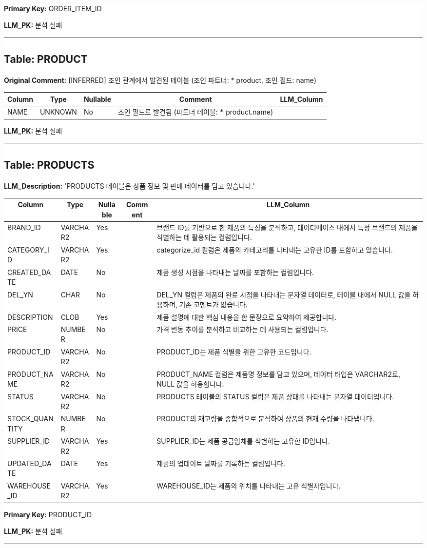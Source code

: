 **Primary Key:** ORDER_ITEM_ID

**LLM_PK:** 분석 실패

---

## Table: PRODUCT

**Original Comment:** [INFERRED] 조인 관계에서 발견된 테이블 (조인 파트너: *   product, 조인 필드: name)


| Column | Type | Nullable | Comment | LLM_Column |
|--------|------|----------|---------|------------|
| NAME | UNKNOWN | No | 조인 필드로 발견됨 (파트너 테이블: *   product.name) |  |

**LLM_PK:** 분석 실패

---

## Table: PRODUCTS

**LLM_Description:** 'PRODUCTS 테이블은 상품 정보 및 판매 데이터를 담고 있습니다.'


| Column | Type | Nullable | Comment | LLM_Column |
|--------|------|----------|---------|------------|
| BRAND_ID | VARCHAR2 | Yes |  | 브랜드 ID를 기반으로 한 제품의 특징을 분석하고, 데이터베이스 내에서 특정 브랜드의 제품을 식별하는 데 활용되는 컬럼입니다. |
| CATEGORY_ID | VARCHAR2 | Yes |  | categorize_id 컬럼은 제품의 카테고리를 나타내는 고유한 ID를 포함하고 있습니다. |
| CREATED_DATE | DATE | No |  | 제품 생성 시점을 나타내는 날짜를 포함하는 컬럼입니다. |
| DEL_YN | CHAR | No |  | DEL_YN 컬럼은 제품의 완료 시점을 나타내는 문자열 데이터로, 테이블 내에서 NULL 값을 허용하며, 기존 코멘트가 없습니다. |
| DESCRIPTION | CLOB | Yes |  | 제품 설명에 대한 핵심 내용을 한 문장으로 요약하여 제공합니다. |
| PRICE | NUMBER | No |  | 가격 변동 추이를 분석하고 비교하는 데 사용되는 컬럼입니다. |
| PRODUCT_ID | VARCHAR2 | No |  | PRODUCT_ID는 제품 식별을 위한 고유한 코드입니다. |
| PRODUCT_NAME | VARCHAR2 | No |  | PRODUCT_NAME 컬럼은 제품명 정보를 담고 있으며, 데이터 타입은 VARCHAR2로, NULL 값을 허용합니다. |
| STATUS | VARCHAR2 | No |  | PRODUCTS 테이블의 STATUS 컬럼은 제품 상태를 나타내는 문자열 데이터입니다. |
| STOCK_QUANTITY | NUMBER | No |  | PRODUCT의 재고량을 종합적으로 분석하여 상품의 현재 수량을 나타냅니다. |
| SUPPLIER_ID | VARCHAR2 | Yes |  | SUPPLIER_ID는 제품 공급업체를 식별하는 고유한 ID입니다. |
| UPDATED_DATE | DATE | Yes |  | 제품의 업데이트 날짜를 기록하는 컬럼입니다. |
| WAREHOUSE_ID | VARCHAR2 | Yes |  | WAREHOUSE_ID는 제품의 위치를 나타내는 고유 식별자입니다. |

**Primary Key:** PRODUCT_ID

**LLM_PK:** 분석 실패

---
